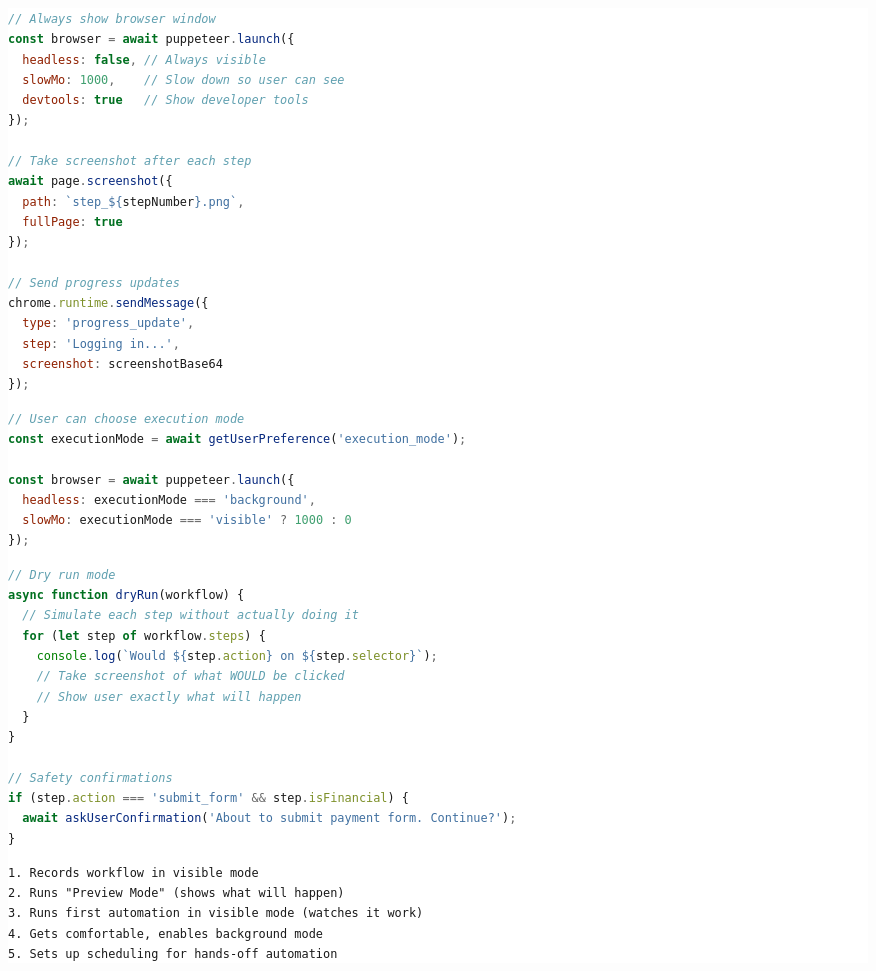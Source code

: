 ```javascript
// Always show browser window
const browser = await puppeteer.launch({
  headless: false, // Always visible
  slowMo: 1000,    // Slow down so user can see
  devtools: true   // Show developer tools
});

// Take screenshot after each step
await page.screenshot({
  path: `step_${stepNumber}.png`,
  fullPage: true
});

// Send progress updates
chrome.runtime.sendMessage({
  type: 'progress_update',
  step: 'Logging in...',
  screenshot: screenshotBase64
});
```

```javascript
// User can choose execution mode
const executionMode = await getUserPreference('execution_mode');

const browser = await puppeteer.launch({
  headless: executionMode === 'background',
  slowMo: executionMode === 'visible' ? 1000 : 0
});
```

```javascript
// Dry run mode
async function dryRun(workflow) {
  // Simulate each step without actually doing it
  for (let step of workflow.steps) {
    console.log(`Would ${step.action} on ${step.selector}`);
    // Take screenshot of what WOULD be clicked
    // Show user exactly what will happen
  }
}

// Safety confirmations
if (step.action === 'submit_form' && step.isFinancial) {
  await askUserConfirmation('About to submit payment form. Continue?');
}
```

```plaintext
1. Records workflow in visible mode
2. Runs "Preview Mode" (shows what will happen)
3. Runs first automation in visible mode (watches it work)
4. Gets comfortable, enables background mode
5. Sets up scheduling for hands-off automation
```
